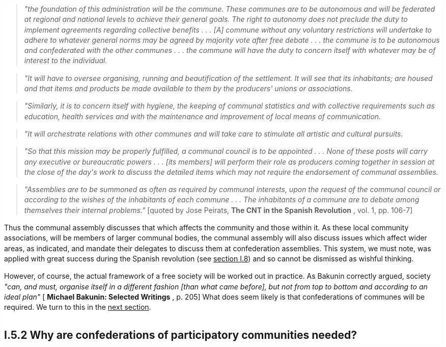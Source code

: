 > _"the foundation of this administration will be the commune. These communes
> are to be autonomous and will be federated at regional and national levels
> to achieve their general goals. The right to autonomy does not preclude the
> duty to implement agreements regarding collective benefits . . . [A] commune
> without any voluntary restrictions will undertake to adhere to whatever
> general norms may be agreed by majority vote after free debate . . . the
> commune is to be autonomous and confederated with the other communes . . .
> the commune will have the duty to concern itself with whatever may be of
> interest to the individual._

> _"It will have to oversee organising, running and beautification of the
> settlement. It will see that its inhabitants; are housed and that items and
> products be made available to them by the producers' unions or
> associations._

> _"Similarly, it is to concern itself with hygiene, the keeping of communal
> statistics and with collective requirements such as education, health
> services and with the maintenance and improvement of local means of
> communication._

> _"It will orchestrate relations with other communes and will take care to
> stimulate all artistic and cultural pursuits._

> _"So that this mission may be properly fulfilled, a communal council is to
> be appointed . . . None of these posts will carry any executive or
> bureaucratic powers . . . [its members] will perform their role as producers
> coming together in session at the close of the day's work to discuss the
> detailed items which may not require the endorsement of communal
> assemblies._

> _"Assemblies are to be summoned as often as required by communal interests,
> upon the request of the communal council or according to the wishes of the
> inhabitants of each commune . . . The inhabitants of a commune are to debate
> among themselves their internal problems."_ [quoted by Jose Peirats, **The
> CNT in the Spanish Revolution** , vol. 1, pp. 106-7]

Thus the communal assembly discusses that which affects the community and
those within it. As these local community associations, will be members of
larger communal bodies, the communal assembly will also discuss issues which
affect wider areas, as indicated, and mandate their delegates to discuss them
at confederation assemblies. This system, we must note, was applied with great
success during the Spanish revolution (see [section I.8](secI8.md)) and so
cannot be dismissed as wishful thinking.

However, of course, the actual framework of a free society will be worked out
in practice. As Bakunin correctly argued, society _"can, and must, organise
itself in a different fashion [than what came before], but not from top to
bottom and according to an ideal plan"_ [ **Michael Bakunin: Selected
Writings** , p. 205] What does seem likely is that confederations of communes
will be required. We turn to this in the [next section](secI5.md#seci52).

## I.5.2 Why are confederations of participatory communities needed?
